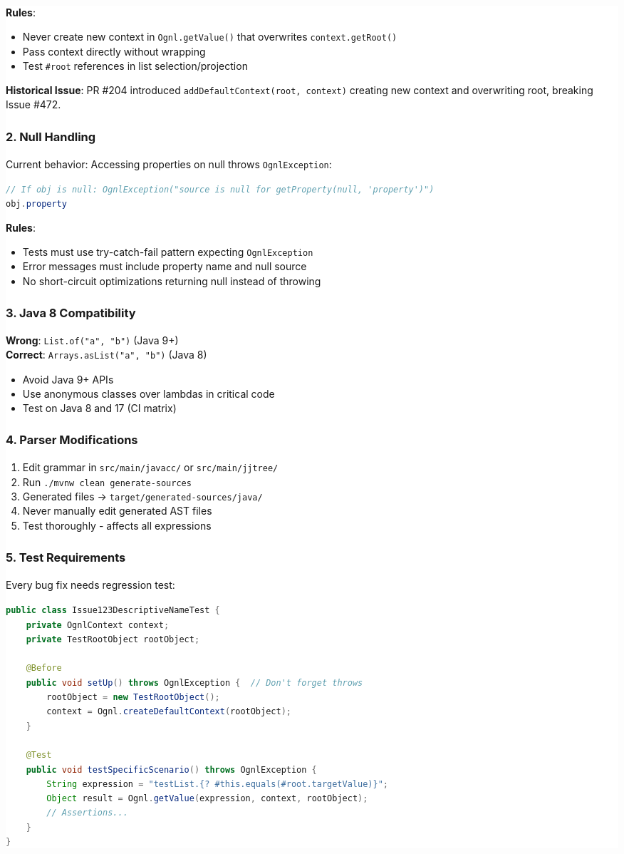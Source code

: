**Rules**:

- Never create new context in `Ognl.getValue()` that overwrites `context.getRoot()`
- Pass context directly without wrapping
- Test `#root` references in list selection/projection

**Historical Issue**: PR #204 introduced `addDefaultContext(root, context)` creating new context and overwriting root,
breaking Issue #472.

### 2. Null Handling

Current behavior: Accessing properties on null throws `OgnlException`:

```java
// If obj is null: OgnlException("source is null for getProperty(null, 'property')")
obj.property
```

**Rules**:

- Tests must use try-catch-fail pattern expecting `OgnlException`
- Error messages must include property name and null source
- No short-circuit optimizations returning null instead of throwing

### 3. Java 8 Compatibility

**Wrong**: `List.of("a", "b")` (Java 9+)  
**Correct**: `Arrays.asList("a", "b")` (Java 8)

- Avoid Java 9+ APIs
- Use anonymous classes over lambdas in critical code
- Test on Java 8 and 17 (CI matrix)

### 4. Parser Modifications

1. Edit grammar in `src/main/javacc/` or `src/main/jjtree/`
2. Run `./mvnw clean generate-sources`
3. Generated files → `target/generated-sources/java/`
4. Never manually edit generated AST files
5. Test thoroughly - affects all expressions

### 5. Test Requirements

Every bug fix needs regression test:

```java
public class Issue123DescriptiveNameTest {
    private OgnlContext context;
    private TestRootObject rootObject;
    
    @Before
    public void setUp() throws OgnlException {  // Don't forget throws
        rootObject = new TestRootObject();
        context = Ognl.createDefaultContext(rootObject);
    }
    
    @Test
    public void testSpecificScenario() throws OgnlException {
        String expression = "testList.{? #this.equals(#root.targetValue)}";
        Object result = Ognl.getValue(expression, context, rootObject);
        // Assertions...
    }
}
```
